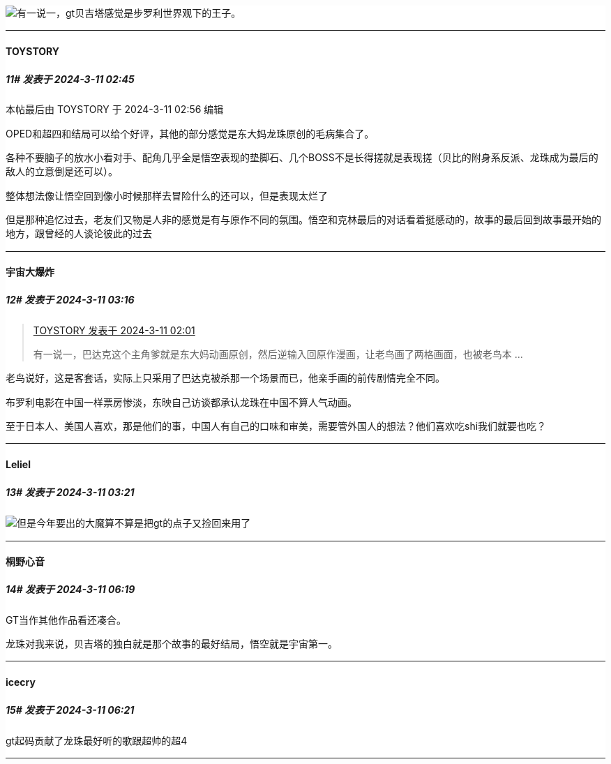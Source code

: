 <img src="https://static.saraba1st.com/image/smiley/face2017/068.png" referrerpolicy="no-referrer">有一说一，gt贝吉塔感觉是步罗利世界观下的王子。

*****

####  TOYSTORY  
##### 11#       发表于 2024-3-11 02:45

 本帖最后由 TOYSTORY 于 2024-3-11 02:56 编辑 

OPED和超四和结局可以给个好评，其他的部分感觉是东大妈龙珠原创的毛病集合了。

各种不要脑子的放水小看对手、配角几乎全是悟空表现的垫脚石、几个BOSS不是长得搓就是表现搓（贝比的附身系反派、龙珠成为最后的敌人的立意倒是还可以）。

整体想法像让悟空回到像小时候那样去冒险什么的还可以，但是表现太烂了

但是那种追忆过去，老友们又物是人非的感觉是有与原作不同的氛围。悟空和克林最后的对话看着挺感动的，故事的最后回到故事最开始的地方，跟曾经的人谈论彼此的过去

*****

####  宇宙大爆炸  
##### 12#       发表于 2024-3-11 03:16

<blockquote><a href="httphttps://bbs.saraba1st.com/2b/forum.php?mod=redirect&amp;goto=findpost&amp;pid=64213597&amp;ptid=2174988" target="_blank">TOYSTORY 发表于 2024-3-11 02:01</a>

有一说一，巴达克这个主角爹就是东大妈动画原创，然后逆输入回原作漫画，让老鸟画了两格画面，也被老鸟本 ...</blockquote>
老鸟说好，这是客套话，实际上只采用了巴达克被杀那一个场景而已，他亲手画的前传剧情完全不同。

布罗利电影在中国一样票房惨淡，东映自己访谈都承认龙珠在中国不算人气动画。

至于日本人、美国人喜欢，那是他们的事，中国人有自己的口味和审美，需要管外国人的想法？他们喜欢吃shi我们就要也吃？

*****

####  Leliel  
##### 13#       发表于 2024-3-11 03:21

<img src="https://static.saraba1st.com/image/smiley/face2017/066.png" referrerpolicy="no-referrer">但是今年要出的大魔算不算是把gt的点子又捡回来用了

*****

####  桐野心音  
##### 14#       发表于 2024-3-11 06:19

GT当作其他作品看还凑合。

龙珠对我来说，贝吉塔的独白就是那个故事的最好结局，悟空就是宇宙第一。

*****

####  icecry  
##### 15#       发表于 2024-3-11 06:21

gt起码贡献了龙珠最好听的歌跟超帅的超4

*****
